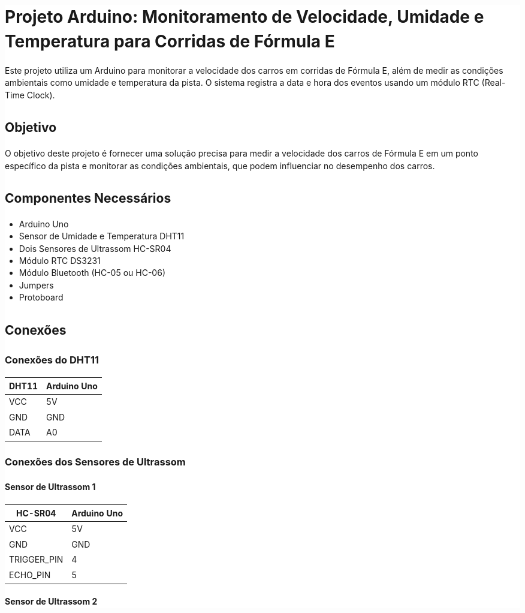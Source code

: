 # Projeto Arduino: Monitoramento de Velocidade, Umidade e Temperatura para Corridas de Fórmula E

Este projeto utiliza um Arduino para monitorar a velocidade dos carros em corridas de Fórmula E, além de medir as condições ambientais como umidade e temperatura da pista. O sistema registra a data e hora dos eventos usando um módulo RTC (Real-Time Clock).

## Objetivo

O objetivo deste projeto é fornecer uma solução precisa para medir a velocidade dos carros de Fórmula E em um ponto específico da pista e monitorar as condições ambientais, que podem influenciar no desempenho dos carros.

## Componentes Necessários

- Arduino Uno
- Sensor de Umidade e Temperatura DHT11
- Dois Sensores de Ultrassom HC-SR04
- Módulo RTC DS3231
- Módulo Bluetooth (HC-05 ou HC-06)
- Jumpers
- Protoboard

## Conexões

### Conexões do DHT11

| DHT11 | Arduino Uno |
|-------|-------------|
| VCC   | 5V          |
| GND   | GND         |
| DATA  | A0          |

### Conexões dos Sensores de Ultrassom

#### Sensor de Ultrassom 1

| HC-SR04      | Arduino Uno |
|--------------|-------------|
| VCC          | 5V          |
| GND          | GND         |
| TRIGGER_PIN  | 4           |
| ECHO_PIN     | 5           |

#### Sensor de Ultrassom 2
